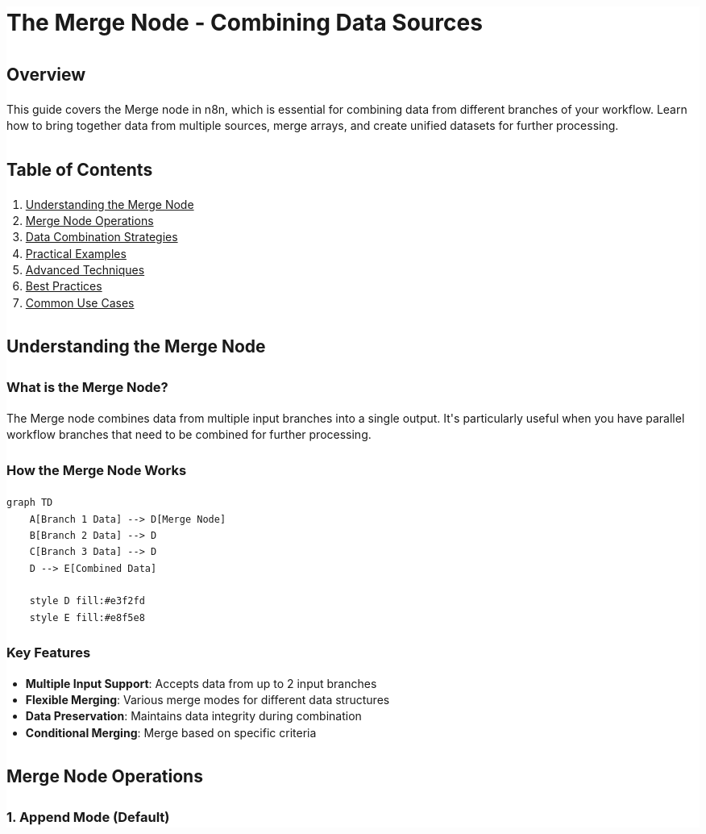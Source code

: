 # The Merge Node - Combining Data Sources

## Overview

This guide covers the Merge node in n8n, which is essential for combining data from different branches of your workflow. Learn how to bring together data from multiple sources, merge arrays, and create unified datasets for further processing.

## Table of Contents

1. [Understanding the Merge Node](#understanding-the-merge-node)
2. [Merge Node Operations](#merge-node-operations)
3. [Data Combination Strategies](#data-combination-strategies)
4. [Practical Examples](#practical-examples)
5. [Advanced Techniques](#advanced-techniques)
6. [Best Practices](#best-practices)
7. [Common Use Cases](#common-use-cases)

## Understanding the Merge Node

### What is the Merge Node?

The Merge node combines data from multiple input branches into a single output. It's particularly useful when you have parallel workflow branches that need to be combined for further processing.

### How the Merge Node Works

```mermaid
graph TD
    A[Branch 1 Data] --> D[Merge Node]
    B[Branch 2 Data] --> D
    C[Branch 3 Data] --> D
    D --> E[Combined Data]
    
    style D fill:#e3f2fd
    style E fill:#e8f5e8
```

### Key Features

- **Multiple Input Support**: Accepts data from up to 2 input branches
- **Flexible Merging**: Various merge modes for different data structures
- **Data Preservation**: Maintains data integrity during combination
- **Conditional Merging**: Merge based on specific criteria

## Merge Node Operations

### 1. **Append Mode (Default)**
